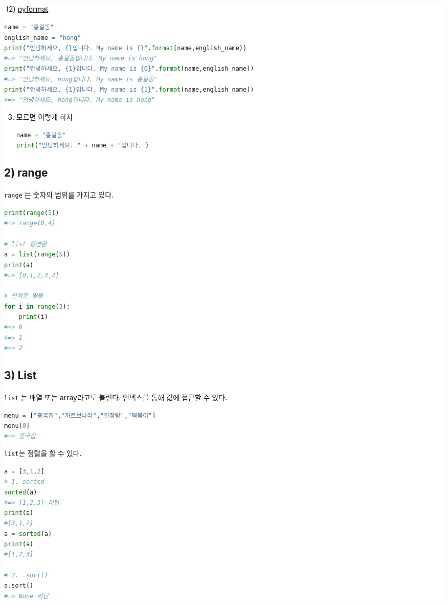 ​		(2) [pyformat](https://pyformat.info/)

```python
name = "홍길동"
english_name = "hong"
print("안녕하세요, {}입니다. My name is {}".format(name,english_name))
#=> "안녕하세요, 홍길동입니다. My name is hong"
print("안녕하세요, {1}입니다. My name is {0}".format(name,english_name))
#=> "안녕하세요, hong입니다. My name is 홍길동"
print("안녕하세요, {1}입니다. My name is {1}".format(name,english_name))
#=> "안녕하세요, hong입니다. My name is hong"
```

 3. 모르면 이렇게 하자

    ```python
    name = "홍길동"
    print("안녕하세요. " + name + "입니다.")
    ```


## 2) range

`range` 는 숫자의 범위를 가지고 있다.

```python
print(range(5))
#=> range(0,4)

# list 형변환
a = list(range(5))
print(a)
#=> [0,1,2,3,4]

# 반복문 활용
for i in range(3):
    print(i)
#=> 0
#=> 1
#=> 2    
```

## 3) List

`list` 는 배열 또는 array라고도 불린다. 인덱스를 통해 값에 접근할 수 있다.

```python
menu = ["중국집","까르보나라","된장탕","떡볶이"]
menu[0]
#=> 중국집
```

`list`는 정렬을 할 수 있다.

```python
a = [3,1,2]
# 1. sorted
sorted(a)
#=> [1,2,3] 리턴
print(a)
#[3,1,2]
a = sorted(a)
print(a)
#[1,2,3]

# 2. .sort()
a.sort()
#=> None 리턴
```